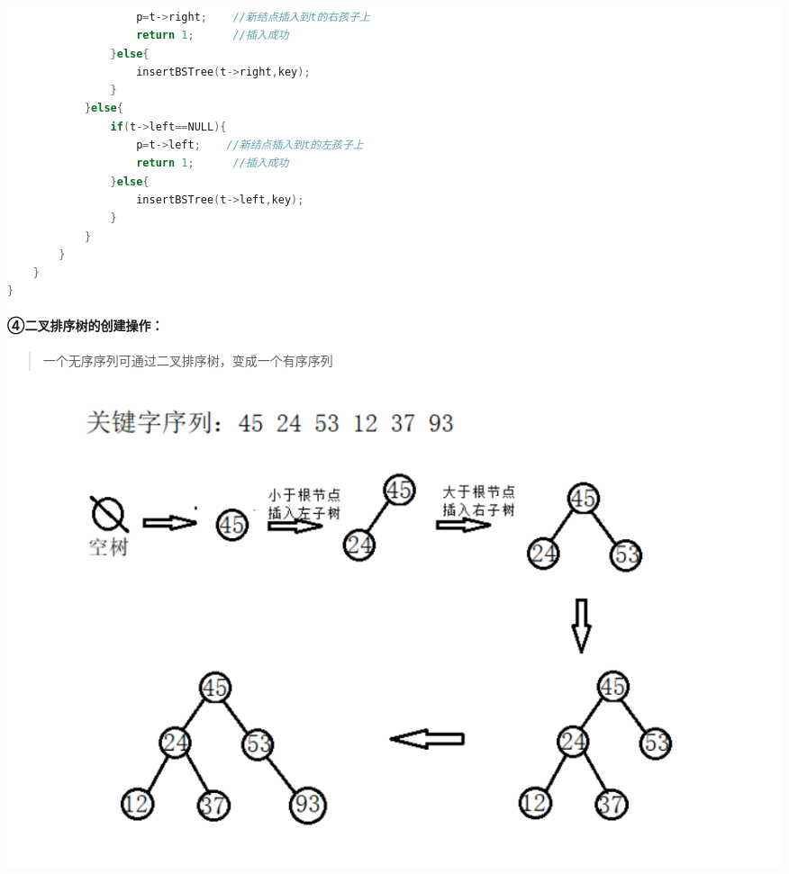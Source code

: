 ```c
					p=t->right;    //新结点插入到t的右孩子上
					return 1;      //插入成功
				}else{
					insertBSTree(t->right,key);
				}
			}else{
				if(t->left==NULL){
					p=t->left;    //新结点插入到t的左孩子上
					return 1;      //插入成功
				}else{
					insertBSTree(t->left,key);
				}
			}
		}
	}
}

```


<h4>④二叉排序树的创建操作：</h4>

>一个无序序列可通过二叉排序树，变成一个有序序列

![93](../img/DataStruct&Algorithm_img/93.png)
